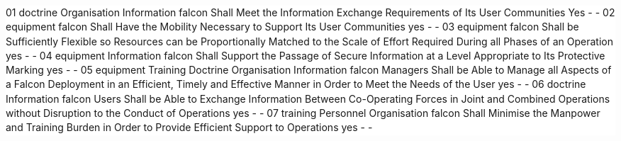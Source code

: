 <tbody>
<tr>
<td>01</Td>
<td>doctrine Organisation Information</Td>
<td>falcon Shall Meet the Information Exchange Requirements of Its User Communities</Td>
<td Colspan="2">
Yes
</Td>
<td>-</Td>
<td>-</Td>
</Tr>
<tr>
<td>02</Td>
<td>equipment</Td>
<td>falcon Shall Have the Mobility Necessary to Support Its User Communities</Td>
<td Colspan="2">yes</Td>
<td>-</Td>
<td>-</Td>
</Tr>
<tr>
<td>03</Td>
<td>equipment</Td>
<td>falcon Shall be Sufficiently Flexible so Resources can be Proportionally Matched to the Scale of Effort Required During all Phases of an Operation</Td>
<td Colspan="2">yes</Td>
<td>-</Td>
<td>-</Td>
</Tr>
<tr>
<td>04</Td>
<td>equipment Information</Td>
<td>falcon Shall Support the Passage of Secure Information at a Level Appropriate to Its Protective Marking</Td>
<td Colspan="2">yes</Td>
<td>-</Td>
<td>-</Td>
</Tr>
<tr>
<td>05</Td>
<td>equipment Training Doctrine Organisation Information</Td>
<td>falcon Managers Shall be Able to Manage all Aspects of a Falcon Deployment in an Efficient, Timely and Effective Manner in Order to Meet the Needs of the User</Td>
<td Colspan="2">yes</Td>
<td>-</Td>
<td>-</Td>
</Tr>
<tr>
<td>06</Td>
<td>doctrine Information</Td>
<td>falcon Users Shall be Able to Exchange Information Between Co-Operating Forces in Joint and Combined Operations without Disruption to the Conduct of Operations</Td>
<td Colspan="2">yes</Td>
<td>-</Td>
<td>-</Td>
</Tr>
<tr>
<td>07</Td>
<td>training Personnel Organisation</Td>
<td>falcon Shall Minimise the Manpower and Training Burden in Order to Provide Efficient Support to Operations</Td>
<td Colspan="2">yes</Td>
<td>-</Td>
<td>-</Td>
</Tr>